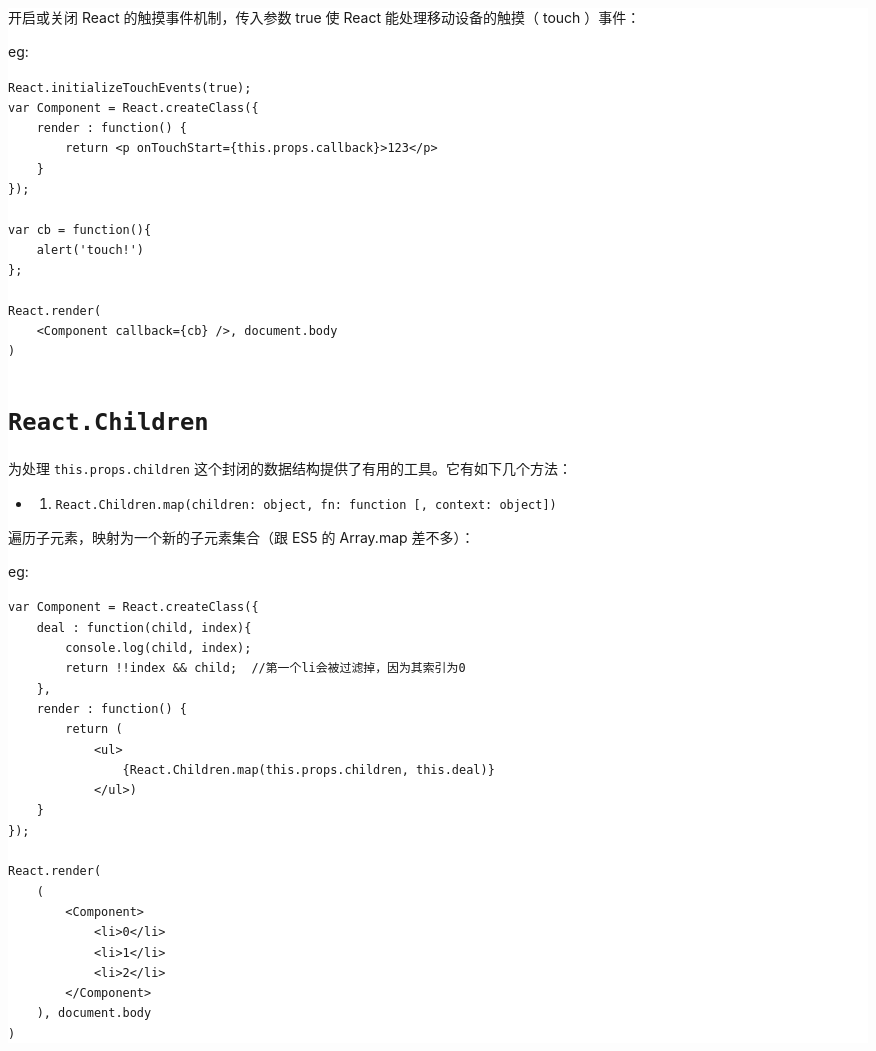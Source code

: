 开启或关闭 React 的触摸事件机制，传入参数 true 使 React 能处理移动设备的触摸（ touch ）事件：

eg: 

```
React.initializeTouchEvents(true);
var Component = React.createClass({
    render : function() {
        return <p onTouchStart={this.props.callback}>123</p>
    }
});

var cb = function(){
    alert('touch!')
};

React.render(
    <Component callback={cb} />, document.body
)
```


# `React.Children`

为处理 `this.props.children` 这个封闭的数据结构提供了有用的工具。它有如下几个方法：

- 1. `React.Children.map(children: object, fn: function [, context: object])`

遍历子元素，映射为一个新的子元素集合（跟 ES5 的 Array.map 差不多）：

eg:

```
var Component = React.createClass({
    deal : function(child, index){
        console.log(child, index);
        return !!index && child;  //第一个li会被过滤掉，因为其索引为0
    },
    render : function() {
        return (
            <ul>
                {React.Children.map(this.props.children, this.deal)}
            </ul>)
    }
});

React.render(
    (
        <Component>
            <li>0</li>
            <li>1</li>
            <li>2</li>
        </Component>
    ), document.body
)
```
